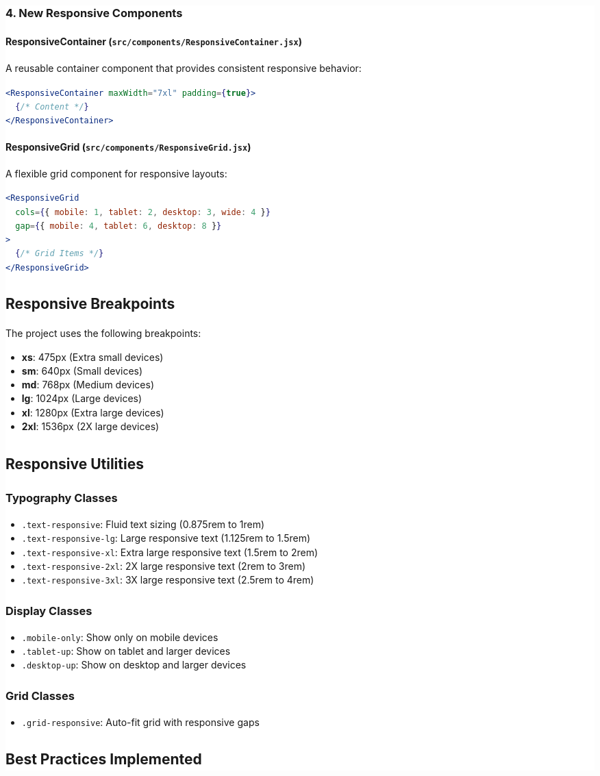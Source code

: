 ### 4. New Responsive Components

#### ResponsiveContainer (`src/components/ResponsiveContainer.jsx`)
A reusable container component that provides consistent responsive behavior:
```jsx
<ResponsiveContainer maxWidth="7xl" padding={true}>
  {/* Content */}
</ResponsiveContainer>
```

#### ResponsiveGrid (`src/components/ResponsiveGrid.jsx`)
A flexible grid component for responsive layouts:
```jsx
<ResponsiveGrid 
  cols={{ mobile: 1, tablet: 2, desktop: 3, wide: 4 }}
  gap={{ mobile: 4, tablet: 6, desktop: 8 }}
>
  {/* Grid Items */}
</ResponsiveGrid>
```

## Responsive Breakpoints

The project uses the following breakpoints:

- **xs**: 475px (Extra small devices)
- **sm**: 640px (Small devices)
- **md**: 768px (Medium devices)
- **lg**: 1024px (Large devices)
- **xl**: 1280px (Extra large devices)
- **2xl**: 1536px (2X large devices)

## Responsive Utilities

### Typography Classes
- `.text-responsive`: Fluid text sizing (0.875rem to 1rem)
- `.text-responsive-lg`: Large responsive text (1.125rem to 1.5rem)
- `.text-responsive-xl`: Extra large responsive text (1.5rem to 2rem)
- `.text-responsive-2xl`: 2X large responsive text (2rem to 3rem)
- `.text-responsive-3xl`: 3X large responsive text (2.5rem to 4rem)

### Display Classes
- `.mobile-only`: Show only on mobile devices
- `.tablet-up`: Show on tablet and larger devices
- `.desktop-up`: Show on desktop and larger devices

### Grid Classes
- `.grid-responsive`: Auto-fit grid with responsive gaps

## Best Practices Implemented
